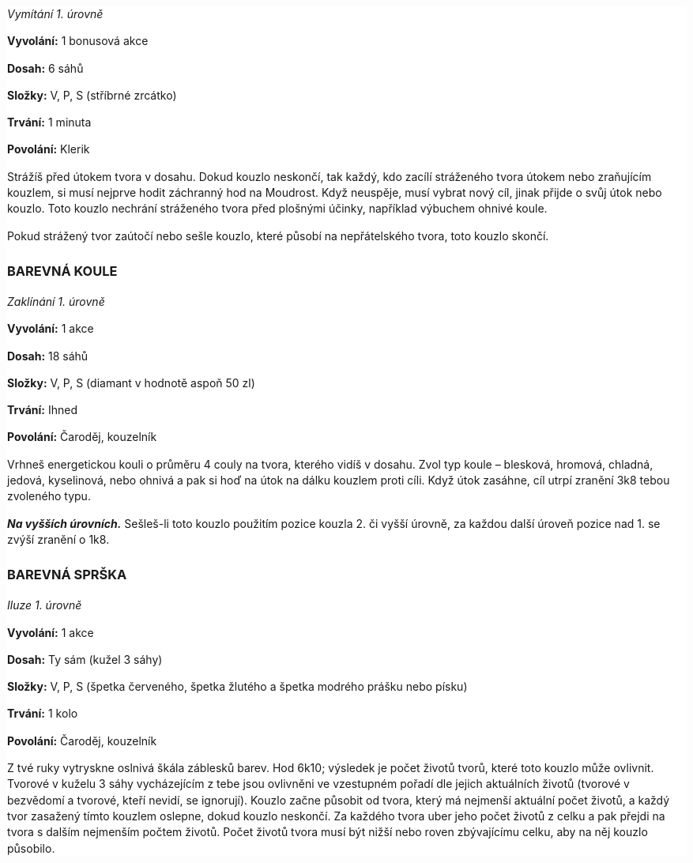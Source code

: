 *Vymítání 1. úrovně*

**Vyvolání:** 1 bonusová akce

**Dosah:** 6 sáhů

**Složky:** V, P, S (stříbrné zrcátko)

**Trvání:** 1 minuta

**Povolání:** Klerik

Strážíš před útokem tvora v dosahu. Dokud kouzlo neskončí, tak každý, kdo zacílí stráženého tvora útokem nebo zraňujícím kouzlem, si musí nejprve hodit záchranný hod na Moudrost. Když neuspěje, musí vybrat nový cíl, jinak přijde o svůj útok nebo kouzlo. Toto kouzlo nechrání stráženého tvora před plošnými účinky, například výbuchem ohnivé koule. 

Pokud strážený tvor zaútočí nebo sešle kouzlo, které působí na nepřátelského tvora, toto kouzlo skončí.

### BAREVNÁ KOULE

*Zaklínání 1. úrovně*

**Vyvolání:** 1 akce

**Dosah:** 18 sáhů

**Složky:** V, P, S (diamant v hodnotě aspoň 50 zl)

**Trvání:** Ihned

**Povolání:** Čaroděj, kouzelník

Vrhneš energetickou kouli o průměru 4 couly na tvora, kterého vidíš v dosahu. Zvol typ koule – blesková, hromová, chladná, jedová, kyselinová, nebo ohnivá a pak si hoď na útok na dálku kouzlem proti cíli. Když útok zasáhne, cíl utrpí zranění 3k8 tebou zvoleného typu.

***Na vyšších úrovních.*** Sešleš-li toto kouzlo použitím pozice kouzla 2. či vyšší úrovně, za každou další úroveň pozice nad 1. se zvýší zranění o 1k8.

### BAREVNÁ SPRŠKA

*Iluze 1. úrovně*

**Vyvolání:** 1 akce

**Dosah:** Ty sám (kužel 3 sáhy)

**Složky:** V, P, S (špetka červeného, špetka žlutého a špetka modrého prášku nebo písku)

**Trvání:** 1 kolo

**Povolání:** Čaroděj, kouzelník

Z tvé ruky vytryskne oslnivá škála záblesků barev. Hod 6k10; výsledek je počet životů tvorů, které toto kouzlo může ovlivnit. Tvorové v kuželu 3 sáhy vycházejícím z tebe jsou ovlivněni ve vzestupném pořadí dle jejich aktuálních životů (tvorové v bezvědomí a tvorové, kteří nevidí, se ignorují). Kouzlo začne působit od tvora, který má nejmenší aktuální počet životů, a každý tvor zasažený tímto kouzlem oslepne, dokud kouzlo neskončí. Za každého tvora uber jeho počet životů z celku a pak přejdi na tvora s dalším nejmenším počtem životů. Počet životů tvora musí být nižší nebo roven zbývajícímu celku, aby na něj kouzlo působilo.
